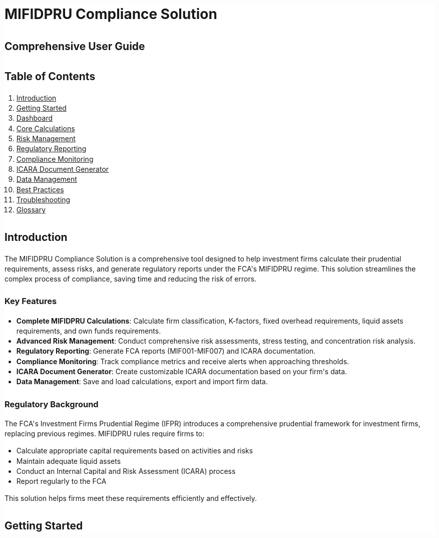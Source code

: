 # MIFIDPRU Compliance Solution
## Comprehensive User Guide

## Table of Contents
1. [Introduction](#introduction)
2. [Getting Started](#getting-started)
3. [Dashboard](#dashboard)
4. [Core Calculations](#core-calculations)
5. [Risk Management](#risk-management)
6. [Regulatory Reporting](#regulatory-reporting)
7. [Compliance Monitoring](#compliance-monitoring)
8. [ICARA Document Generator](#icara-document-generator)
9. [Data Management](#data-management)
10. [Best Practices](#best-practices)
11. [Troubleshooting](#troubleshooting)
12. [Glossary](#glossary)

## Introduction

The MIFIDPRU Compliance Solution is a comprehensive tool designed to help investment firms calculate their prudential requirements, assess risks, and generate regulatory reports under the FCA's MIFIDPRU regime. This solution streamlines the complex process of compliance, saving time and reducing the risk of errors.

### Key Features

- **Complete MIFIDPRU Calculations**: Calculate firm classification, K-factors, fixed overhead requirements, liquid assets requirements, and own funds requirements.
- **Advanced Risk Management**: Conduct comprehensive risk assessments, stress testing, and concentration risk analysis.
- **Regulatory Reporting**: Generate FCA reports (MIF001-MIF007) and ICARA documentation.
- **Compliance Monitoring**: Track compliance metrics and receive alerts when approaching thresholds.
- **ICARA Document Generator**: Create customizable ICARA documentation based on your firm's data.
- **Data Management**: Save and load calculations, export and import firm data.

### Regulatory Background

The FCA's Investment Firms Prudential Regime (IFPR) introduces a comprehensive prudential framework for investment firms, replacing previous regimes. MIFIDPRU rules require firms to:

- Calculate appropriate capital requirements based on activities and risks
- Maintain adequate liquid assets
- Conduct an Internal Capital and Risk Assessment (ICARA) process
- Report regularly to the FCA

This solution helps firms meet these requirements efficiently and effectively.

## Getting Started
